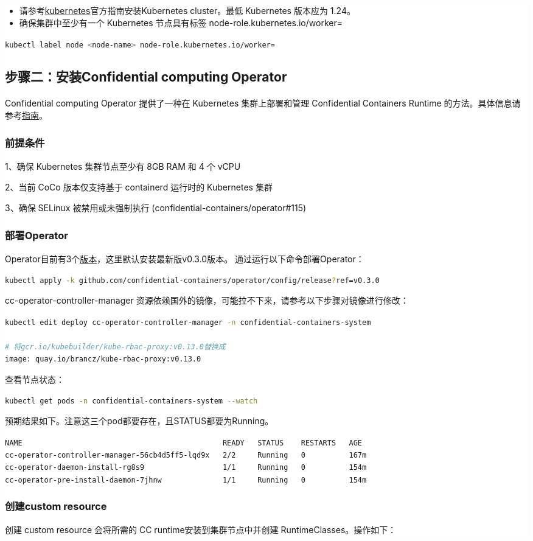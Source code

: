 - 请参考[kubernetes](https://github.com/kubernetes/kubernetes)官方指南安装Kubernetes cluster。最低 Kubernetes 版本应为 1.24。
- 确保集群中至少有一个 Kubernetes 节点具有标签 node-role.kubernetes.io/worker=

```sh
kubectl label node <node-name> node-role.kubernetes.io/worker=
```

## 步骤二：安装Confidential computing Operator

Confidential computing Operator 提供了一种在 Kubernetes 集群上部署和管理 Confidential Containers Runtime 的方法。具体信息请参考[指南](https://github.com/confidential-containers/operator)。

### 前提条件

1、确保 Kubernetes 集群节点至少有 8GB RAM 和 4 个 vCPU

2、当前 CoCo 版本仅支持基于 containerd 运行时的 Kubernetes 集群

3、确保 SELinux 被禁用或未强制执行 (confidential-containers/operator#115)

### 部署Operator

Operator目前有3个[版本](https://github.com/confidential-containers/operator/tags)，这里默认安装最新版v0.3.0版本。 通过运行以下命令部署Operator：

```sh
kubectl apply -k github.com/confidential-containers/operator/config/release?ref=v0.3.0
```

cc-operator-controller-manager 资源依赖国外的镜像，可能拉不下来，请参考以下步骤对镜像进行修改：

```sh
kubectl edit deploy cc-operator-controller-manager -n confidential-containers-system

# 将gcr.io/kubebuilder/kube-rbac-proxy:v0.13.0替换成
image: quay.io/brancz/kube-rbac-proxy:v0.13.0
```

查看节点状态：

```sh
kubectl get pods -n confidential-containers-system --watch
```

预期结果如下。注意这三个pod都要存在，且STATUS都要为Running。

```sh
NAME                                              READY   STATUS    RESTARTS   AGE
cc-operator-controller-manager-56cb4d5ff5-lqd9x   2/2     Running   0          167m
cc-operator-daemon-install-rg8s9                  1/1     Running   0          154m
cc-operator-pre-install-daemon-7jhnw              1/1     Running   0          154m
```

### 创建custom resource

创建 custom resource 会将所需的 CC runtime安装到集群节点中并创建 RuntimeClasses。操作如下：
